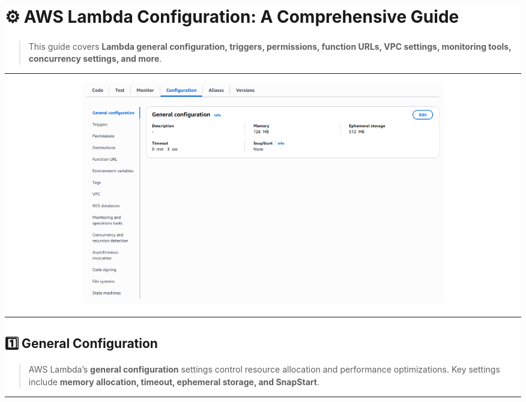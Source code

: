 # ⚙️ **AWS Lambda Configuration: A Comprehensive Guide**

> This guide covers **Lambda general configuration, triggers, permissions, function URLs, VPC settings, monitoring tools, concurrency settings, and more**.

---

<div style="text-align: center;">
    <img src="images/lambda-configuration.png" alt="lambda-configuration" style="border-radius: 10px; width: 70%;" />
</div>

---

## **1️⃣ General Configuration**

> AWS Lambda’s **general configuration** settings control resource allocation and performance optimizations. Key settings include **memory allocation, timeout, ephemeral storage, and SnapStart**.

---

<div style="text-align: center;">